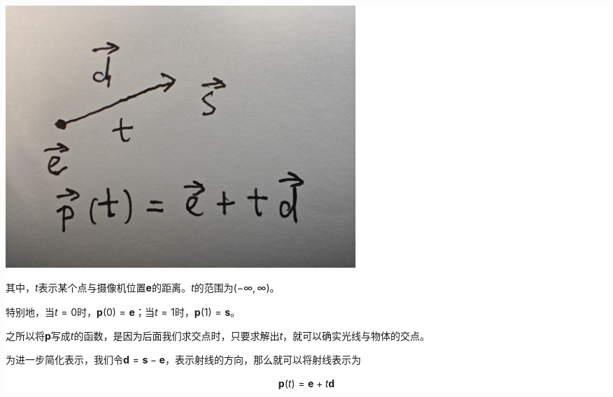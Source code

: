 <img width=500 src='./pics/computer_graphics_note_pics/pic_1.jpg'>
</div>

其中，$t$表示某个点与摄像机位置$\boldsymbol e$的距离。$t$的范围为$(-\infty, \infty)$。

特别地，当$t = 0$时，$\boldsymbol p(0) = \boldsymbol e$；当$t = 1$时，$\boldsymbol p(1) = \boldsymbol s$。

之所以将$\boldsymbol p$写成$t$的函数，是因为后面我们求交点时，只要求解出$t$，就可以确实光线与物体的交点。

为进一步简化表示，我们令$\boldsymbol d = \boldsymbol s - \boldsymbol e$，表示射线的方向，那么就可以将射线表示为

$$\boldsymbol p(t) = \boldsymbol e + t \boldsymbol d$$

<div style='text-align:center'>